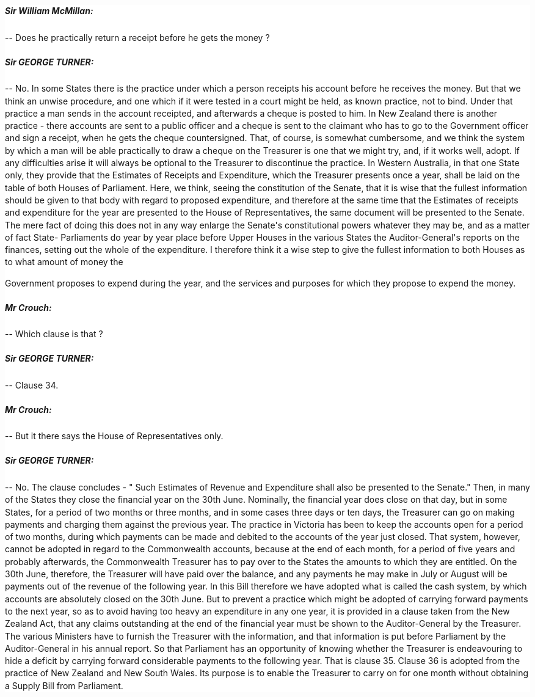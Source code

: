 ##### Sir William McMillan:

--  Does he practically return a receipt before he gets the money ? 

##### Sir GEORGE TURNER:

-- No. In some States there is the practice under which a person receipts his account before he receives the money.  But that we think an unwise procedure, and one which if it were tested in a court might be held, as known practice, not to bind. Under that practice a man sends in the account receipted, and afterwards a cheque is posted to him. In New Zealand there is another practice - there accounts are sent to a public officer and a cheque is sent to the claimant who has to go to the Government officer and sign a receipt, when he gets the cheque countersigned. That, of course, is somewhat cumbersome, and we think the system by which a man will be able practically to draw a cheque on the Treasurer is one that we might try, and, if it works well, adopt. If any difficulties arise it will always be optional to the Treasurer to discontinue the practice. In Western Australia, in that one State only, they provide that the Estimates of Receipts and Expenditure, which the Treasurer presents once a year, shall be laid on the table of both Houses of Parliament. Here, we think, seeing the constitution of the Senate, that it is wise that the fullest information should be given to that body with regard to proposed expenditure, and therefore at the same time that the Estimates of receipts and expenditure for the year are presented to the House of Representatives, the same document will be presented to the Senate. The mere fact of doing this does not in any way enlarge the Senate's constitutional powers whatever they may be, and as a matter of fact State- Parliaments do year by year place before Upper Houses in the various States the Auditor-General's reports on the finances, setting out the whole of the expenditure. I therefore think it a wise step to give the fullest information to both Houses as to what amount of money the 

Government proposes to expend during the year, and the services and purposes for which they propose to expend the money. 

##### Mr Crouch:

-- Which clause is that ? 

##### Sir GEORGE TURNER:

-- Clause 34. 

##### Mr Crouch:

-- But it there says the House of Representatives only. 

##### Sir GEORGE TURNER:

-- No. The clause concludes - " Such Estimates of Revenue and Expenditure shall also be presented to the Senate." Then, in many of the States they close the financial year on the 30th June. Nominally, the financial year does close on that day, but in some States, for a period of two months or three months, and in some cases three days or ten days, the Treasurer can go on making payments and charging them against the previous year. The practice in Victoria has been to keep the accounts open for a period of two months, during which payments can be made and debited to the accounts of the year just closed. That system, however, cannot be adopted in regard to the Commonwealth accounts, because at the end of each month, for a period of five years and probably afterwards, the Commonwealth Treasurer has to pay over to the States the amounts to which they are entitled. On the 30th June, therefore, the Treasurer will have paid over the balance, and any payments he may make in July or August will be payments out of the revenue of the following year. In this Bill therefore we have adopted what is called the cash system, by which accounts are absolutely closed on the 30th June. But to prevent a practice which might be adopted of carrying forward payments to the next year, so as to avoid having too heavy an expenditure in any one year, it is provided in a clause taken from the New Zealand Act, that any claims outstanding at the end of the financial year must be shown to the Auditor-General by the Treasurer. The various Ministers have to furnish the Treasurer with the information, and that information is put before Parliament by the Auditor-General in his annual report. So that Parliament has an opportunity of knowing whether the Treasurer is endeavouring to hide a deficit by carrying forward considerable payments to the following year. That is clause 35. Clause 36 is adopted from the practice of New Zealand and New South Wales. Its purpose is to enable the Treasurer to carry on for one month without obtaining a Supply Bill from Parliament. 
